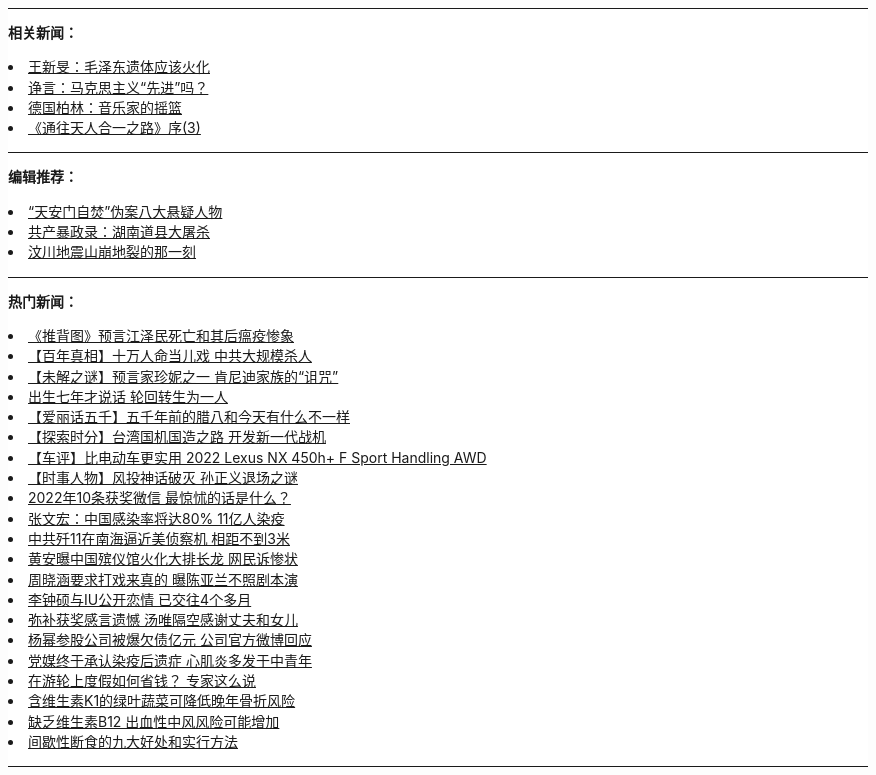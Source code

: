 <hr>


<strong>相关新闻：</strong>
<li><a href="https://github.com/19920513/djy/blob/master/gb/6/3/26/n1266852.md#1">王新旻：毛泽东遗体应该火化</a></li>
<li><a href="https://github.com/19920513/djy/blob/master/gb/6/12/30/n1573512.md#1">诤言：马克思主义“先进”吗？</a></li>
<li><a href="https://github.com/19920513/djy/blob/master/gb/7/2/28/n1632055.md#1">德国柏林：音乐家的摇篮</a></li>
<li><a href="https://github.com/19920513/djy/blob/master/gb/9/7/13/n2587907.md#1">《通往天人合一之路》序(3)</a></li>
<hr>


<strong>编辑推荐：</strong>
<li><a href="https://github.com/19920513/djy/blob/master/gb/21/1/23/n12706455.md#1" target="_blank">“天安门自焚”伪案八大悬疑人物</a></li><li><a href="https://github.com/tsiac2612/djy/blob/master/gb/18/12/29/n10939788.md#1" target="_blank">共产暴政录：湖南道县大屠杀</a></li><li><a href="https://github.com/tsiac2612/djy/blob/master/gb/19/5/22/n11273123.md#1" target="_blank">汶川地震山崩地裂的那一刻</a></li>
<hr>

<strong>热门新闻：</strong>
<li><a href="https://github.com/19920513/djy/blob/master/gb/22/12/27/n13893016.md#1">《推背图》预言江泽民死亡和其后瘟疫惨象</a></li>
<li><a href="https://github.com/19920513/djy/blob/master/gb/22/12/23/n13890728.md#1">【百年真相】十万人命当儿戏 中共大规模杀人</a></li>
<li><a href="https://github.com/19920513/djy/blob/master/gb/22/12/26/n13891849.md#1">【未解之谜】预言家珍妮之一 肯尼迪家族的“诅咒”</a></li>
<li><a href="https://github.com/19920513/djy/blob/master/gb/22/12/24/n13891107.md#1">出生七年才说话 轮回转生为一人</a></li>
<li><a href="https://github.com/19920513/djy/blob/master/gb/22/12/20/n13888243.md#1">【爱丽话五千】五千年前的腊八和今天有什么不一样</a></li>
<li><a href="https://github.com/19920513/djy/blob/master/gb/22/12/29/n13894469.md#1">【探索时分】台湾国机国造之路  开发新一代战机</a></li>
<li><a href="https://github.com/19920513/djy/blob/master/gb/22/12/31/n13895971.md#1">【车评】比电动车更实用 2022 Lexus NX 450h+ F Sport Handling AWD</a></li>
<li><a href="https://github.com/19920513/djy/blob/master/gb/22/12/31/n13896520.md#1">【时事人物】风投神话破灭 孙正义退场之谜</a></li>
<li><a href="https://github.com/19920513/djy/blob/master/gb/22/12/30/n13895524.md#1">2022年10条获奖微信 最惊怵的话是什么？</a></li>
<li><a href="https://github.com/19920513/djy/blob/master/gb/22/12/30/n13895619.md#1">张文宏：中国感染率将达80% 11亿人染疫</a></li>
<li><a href="https://github.com/19920513/djy/blob/master/gb/22/12/29/n13894594.md#1">中共歼11在南海逼近美侦察机 相距不到3米</a></li>
<li><a href="https://github.com/19920513/djy/blob/master/gb/22/12/30/n13894733.md#1">黄安曝中国殡仪馆火化大排长龙 网民诉惨状</a></li>
<li><a href="https://github.com/19920513/djy/blob/master/gb/22/12/31/n13895820.md#1">周晓涵要求打戏来真的 曝陈亚兰不照剧本演</a></li>
<li><a href="https://github.com/19920513/djy/blob/master/gb/22/12/31/n13896444.md#1">李钟硕与IU公开恋情 已交往4个多月</a></li>
<li><a href="https://github.com/19920513/djy/blob/master/gb/22/12/30/n13895784.md#1">弥补获奖感言遗憾 汤唯隔空感谢丈夫和女儿</a></li>
<li><a href="https://github.com/19920513/djy/blob/master/gb/22/12/29/n13894649.md#1">杨幂参股公司被爆欠债亿元 公司官方微博回应</a></li>
<li><a href="https://github.com/19920513/djy/blob/master/gb/22/12/31/n13896498.md#1">党媒终于承认染疫后遗症 心肌炎多发于中青年</a></li>
<li><a href="https://github.com/19920513/djy/blob/master/gb/22/12/30/n13895183.md#1">在游轮上度假如何省钱？ 专家这么说</a></li>
<li><a href="https://github.com/19920513/djy/blob/master/gb/22/12/29/n13894434.md#1">含维生素K1的绿叶蔬菜可降低晚年骨折风险</a></li>
<li><a href="https://github.com/19920513/djy/blob/master/gb/22/12/29/n13894407.md#1">缺乏维生素B12 出血性中风风险可能增加</a></li>
<li><a href="https://github.com/19920513/djy/blob/master/gb/22/12/30/n13895270.md#1">间歇性断食的九大好处和实行方法</a></li>
<hr>